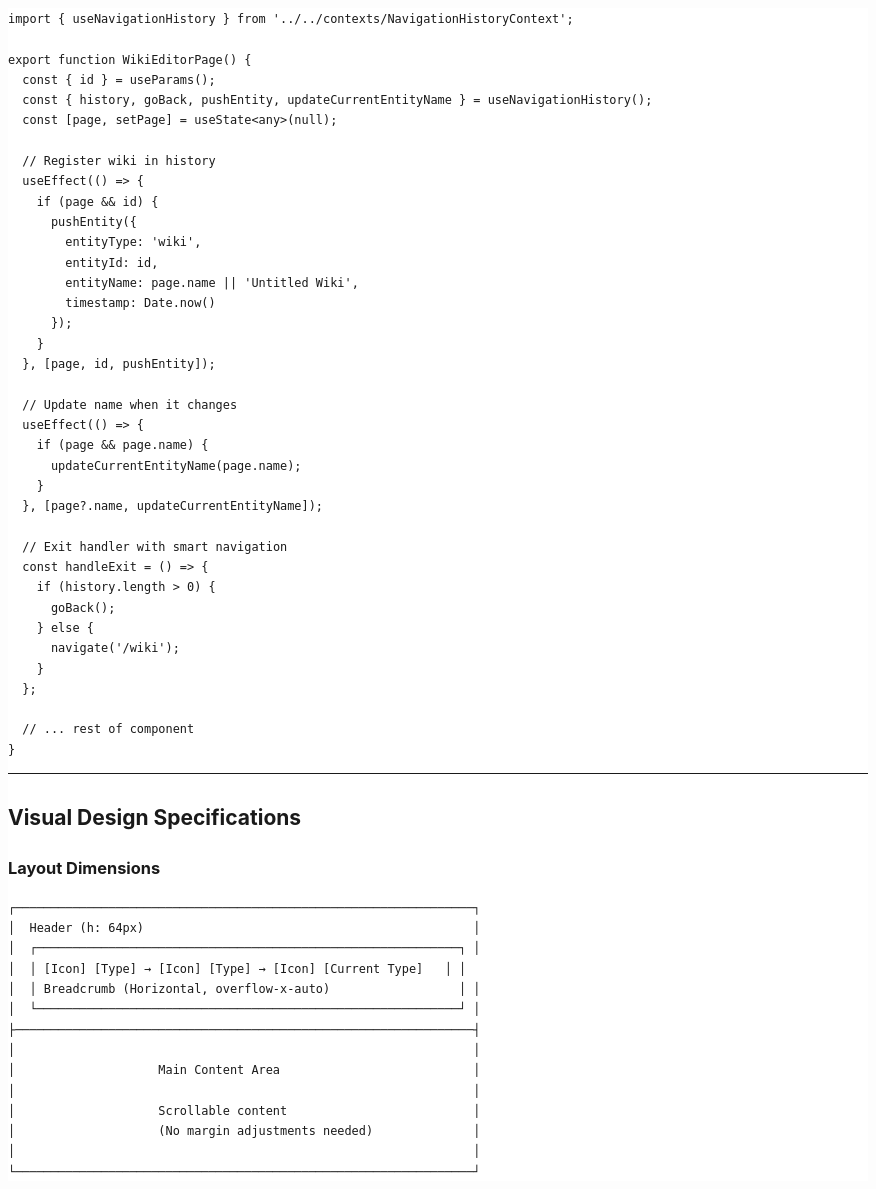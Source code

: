 ```tsx
import { useNavigationHistory } from '../../contexts/NavigationHistoryContext';

export function WikiEditorPage() {
  const { id } = useParams();
  const { history, goBack, pushEntity, updateCurrentEntityName } = useNavigationHistory();
  const [page, setPage] = useState<any>(null);

  // Register wiki in history
  useEffect(() => {
    if (page && id) {
      pushEntity({
        entityType: 'wiki',
        entityId: id,
        entityName: page.name || 'Untitled Wiki',
        timestamp: Date.now()
      });
    }
  }, [page, id, pushEntity]);

  // Update name when it changes
  useEffect(() => {
    if (page && page.name) {
      updateCurrentEntityName(page.name);
    }
  }, [page?.name, updateCurrentEntityName]);

  // Exit handler with smart navigation
  const handleExit = () => {
    if (history.length > 0) {
      goBack();
    } else {
      navigate('/wiki');
    }
  };

  // ... rest of component
}
```

---

## Visual Design Specifications

### Layout Dimensions

```
┌────────────────────────────────────────────────────────────────┐
│  Header (h: 64px)                                              │
│  ┌───────────────────────────────────────────────────────────┐ │
│  │ [Icon] [Type] → [Icon] [Type] → [Icon] [Current Type]   │ │
│  │ Breadcrumb (Horizontal, overflow-x-auto)                  │ │
│  └───────────────────────────────────────────────────────────┘ │
├────────────────────────────────────────────────────────────────┤
│                                                                │
│                    Main Content Area                           │
│                                                                │
│                    Scrollable content                          │
│                    (No margin adjustments needed)              │
│                                                                │
└────────────────────────────────────────────────────────────────┘
```
